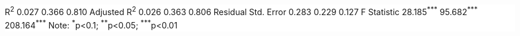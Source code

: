 <tr>
<td style="text-align: left">R<sup>2</sup>
</td>
<td>0.027
</td>
<td>0.366
</td>
<td>0.810
</td>
</tr>
<tr>
<td style="text-align: left">Adjusted R<sup>2</sup>
</td>
<td>0.026
</td>
<td>0.363
</td>
<td>0.806
</td>
</tr>
<tr>
<td style="text-align: left">Residual Std. Error
</td>
<td>0.283
</td>
<td>0.229
</td>
<td>0.127
</td>
</tr>
<tr>
<td style="text-align: left">F Statistic
</td>
<td>28.185<sup>***</sup>
</td>
<td>95.682<sup>***</sup>
</td>
<td>208.164<sup>***</sup>
</td>
</tr>
<tr>
<td colspan="4" style="border-bottom: 1px solid black">
</td>
</tr>
<tr>
<td style="text-align: left">Note:
</td>
 <td colspan="3" style="text-align: right">
  <sup>*</sup>p&lt;0.1;
  <sup>**</sup>p&lt;0.05;
  <sup>***</sup>p&lt;0.01
 </td></tr></table>
